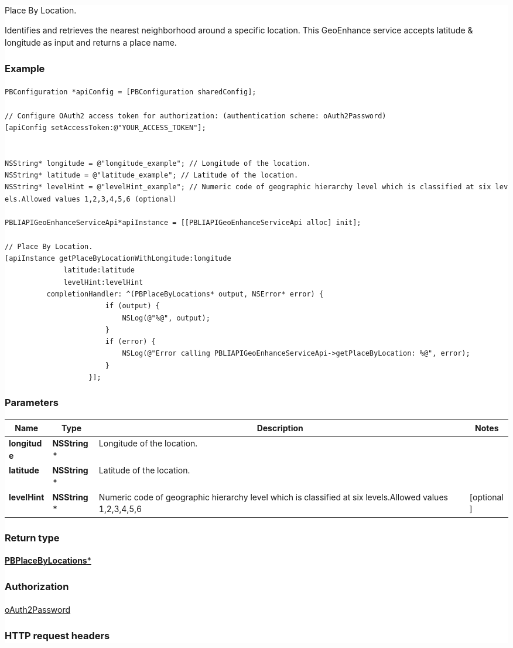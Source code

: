 Place By Location.

Identifies and retrieves the nearest neighborhood around a specific location. This GeoEnhance service accepts latitude & longitude as input and returns a place name.

### Example 
```objc
PBConfiguration *apiConfig = [PBConfiguration sharedConfig];

// Configure OAuth2 access token for authorization: (authentication scheme: oAuth2Password)
[apiConfig setAccessToken:@"YOUR_ACCESS_TOKEN"];


NSString* longitude = @"longitude_example"; // Longitude of the location.
NSString* latitude = @"latitude_example"; // Latitude of the location.
NSString* levelHint = @"levelHint_example"; // Numeric code of geographic hierarchy level which is classified at six levels.Allowed values 1,2,3,4,5,6 (optional)

PBLIAPIGeoEnhanceServiceApi*apiInstance = [[PBLIAPIGeoEnhanceServiceApi alloc] init];

// Place By Location.
[apiInstance getPlaceByLocationWithLongitude:longitude
              latitude:latitude
              levelHint:levelHint
          completionHandler: ^(PBPlaceByLocations* output, NSError* error) {
                        if (output) {
                            NSLog(@"%@", output);
                        }
                        if (error) {
                            NSLog(@"Error calling PBLIAPIGeoEnhanceServiceApi->getPlaceByLocation: %@", error);
                        }
                    }];
```

### Parameters

Name | Type | Description  | Notes
------------- | ------------- | ------------- | -------------
 **longitude** | **NSString***| Longitude of the location. | 
 **latitude** | **NSString***| Latitude of the location. | 
 **levelHint** | **NSString***| Numeric code of geographic hierarchy level which is classified at six levels.Allowed values 1,2,3,4,5,6 | [optional] 

### Return type

[**PBPlaceByLocations***](PBPlaceByLocations.md)

### Authorization

[oAuth2Password](../README.md#oAuth2Password)

### HTTP request headers
